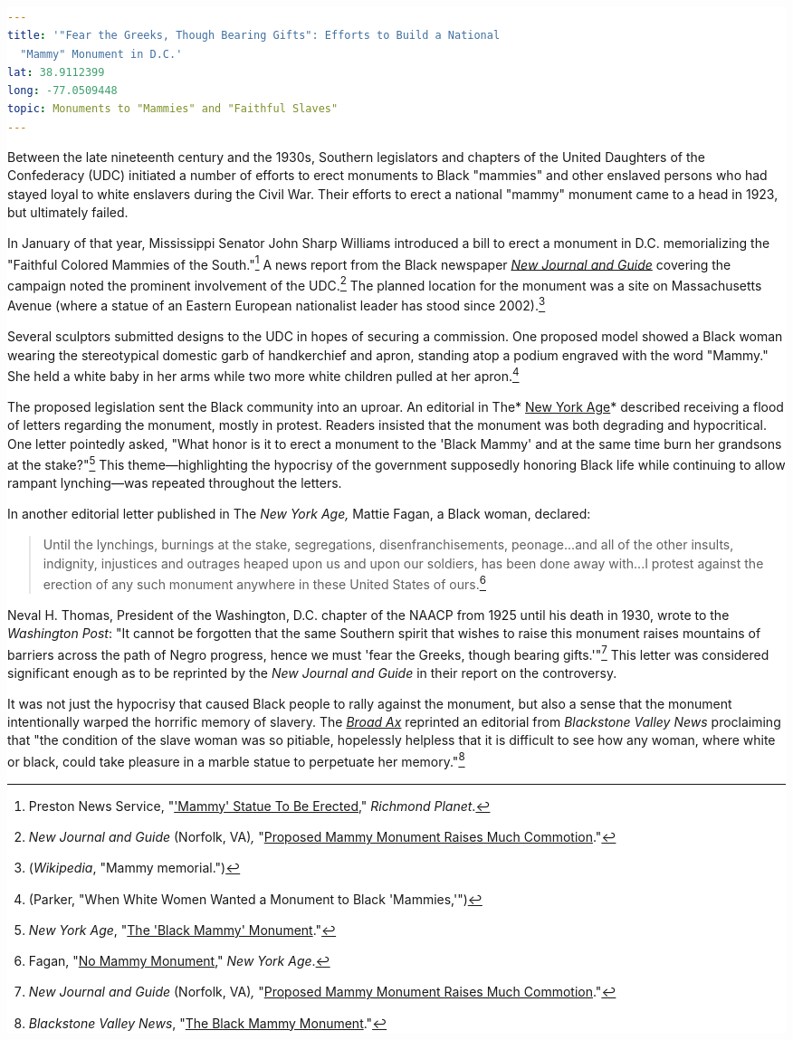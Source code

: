 ```yaml
---
title: '"Fear the Greeks, Though Bearing Gifts": Efforts to Build a National
  "Mammy" Monument in D.C.'
lat: 38.9112399
long: -77.0509448
topic: Monuments to "Mammies" and "Faithful Slaves"
---
```

Between the late nineteenth century and the 1930s, Southern legislators and chapters of the United Daughters of the Confederacy (UDC) initiated a number of efforts to erect monuments to Black "mammies" and other enslaved persons who had stayed loyal to white enslavers during the Civil War. Their efforts to erect a national "mammy" monument came to a head in 1923, but ultimately failed.

In January of that year, Mississippi Senator John Sharp Williams introduced a bill to erect a monument in D.C. memorializing the "Faithful Colored Mammies of the South."[^1] A news report from the Black newspaper *[New Journal and Guide](https://proxy.library.upenn.edu/login?url=https://www.proquest.com/publication/46472?accountid=14707&decadeSelected=2010+-+2019&yearSelected=2010&monthSelected=12&issueNameSelected=02010Y12Y30$23Dec+30,+2010)* covering the campaign noted the prominent involvement of the UDC.[^2] The planned location for the monument was a site on Massachusetts Avenue (where a statue of an Eastern European nationalist leader has stood since 2002).[^3]

Several sculptors submitted designs to the UDC in hopes of securing a commission. One proposed model showed a Black woman wearing the stereotypical domestic garb of handkerchief and apron, standing atop a podium engraved with the word "Mammy." She held a white baby in her arms while two more white children pulled at her apron.[^4]

The proposed legislation sent the Black community into an uproar. An editorial in The* [New York Age](https://chroniclingamerica.loc.gov/lccn/sn83030005/)* described receiving a flood of letters regarding the monument, mostly in protest. Readers insisted that the monument was both degrading and hypocritical. One letter pointedly asked, "What honor is it to erect a monument to the 'Black Mammy' and at the same time burn her grandsons at the stake?"[^5] This theme—highlighting the hypocrisy of the government supposedly honoring Black life while continuing to allow rampant lynching—was repeated throughout the letters.

In another editorial letter published in The *New York Age,* Mattie Fagan, a Black woman, declared:

> Until the lynchings, burnings at the stake, segregations, disenfranchisements, peonage...and all of the other insults, indignity, injustices and outrages heaped upon us and upon our soldiers, has been done away with...I protest against the erection of any such monument anywhere in these United States of ours.[^6]

Neval H. Thomas, President of the Washington, D.C. chapter of the NAACP from 1925 until his death in 1930, wrote to the *Washington Post*: "It cannot be forgotten that the same Southern spirit that wishes to raise this monument raises mountains of barriers across the path of Negro progress, hence we must 'fear the Greeks, though bearing gifts.'"[^7] This letter was considered significant enough as to be reprinted by the *New Journal and Guide* in their report on the controversy.

It was not just the hypocrisy that caused Black people to rally against the monument, but also a sense that the monument intentionally warped the horrific memory of slavery. The *[Broad Ax](https://upenn.alma.exlibrisgroup.com/view/uresolver/01UPENN_INST/openurl?Force_direct=true&test_access=true&&portfolio_pid=53774389880003681&rfr_id=info%3Asid%2Fprimo.exlibrisgroup.com&u.ignore_date_coverage=true)* reprinted an editorial from *Blackstone Valley News* proclaiming that "the condition of the slave woman was so pitiable, hopelessly helpless that it is difficult to see how any woman, where white or black, could take pleasure in a marble statue to perpetuate her memory."[^8]


[^1]: Preston News Service, "['Mammy' Statue To Be Erected](https://www.newspapers.com/paper/richmond-planet/1796/)," *Richmond Planet*.
[^2]: *New Journal and Guide* (Norfolk, VA)*,* "[Proposed Mammy Monument Raises Much Commotion](https://proxy.library.upenn.edu/login?url=https://www.proquest.com/publication/46472?accountid=14707&decadeSelected=2010+-+2019&yearSelected=2010&monthSelected=12&issueNameSelected=02010Y12Y30$23Dec+30,+2010)."
[^3]: (*Wikipedia*, "Mammy memorial.")
[^4]: (Parker, "When White Women Wanted a Monument to Black 'Mammies,'")
[^5]: *New York Age*, "[The 'Black Mammy' Monument](https://chroniclingamerica.loc.gov/lccn/sn83030005/)."
[^6]: Fagan, "[No Mammy Monument](https://chroniclingamerica.loc.gov/lccn/sn83030005/)," *New York Age*.
[^7]: *New Journal and Guide* (Norfolk, VA)*,* "[Proposed Mammy Monument Raises Much Commotion](https://proxy.library.upenn.edu/login?url=https://www.proquest.com/publication/46472?accountid=14707&decadeSelected=2010+-+2019&yearSelected=2010&monthSelected=12&issueNameSelected=02010Y12Y30$23Dec+30,+2010)."
[^8]: *Blackstone Valley News*, "[The Black Mammy Monument](https://upenn.alma.exlibrisgroup.com/view/uresolver/01UPENN_INST/openurl?Force_direct=true&test_access=true&&portfolio_pid=53774389880003681&rfr_id=info%3Asid%2Fprimo.exlibrisgroup.com&u.ignore_date_coverage=true)."
[^9]: *New York Age*, "[Protested 'Mammy' Memorial](https://chroniclingamerica.loc.gov/lccn/sn83030005/)."
[^10]: *Afro-American* (Baltimore, MD)*,* "[By Weekly For Mammy Statue](https://proxy.library.upenn.edu/login?url=https://www.proquest.com/publication/45589?accountid=14707&decadeSelected=2010+-+2019&yearSelected=2010&monthSelected=12&issueNameSelected=02010Y12Y25$23Dec+25,+2010)."
[^11]: *New Journal and Guide* (Norfolk, VA)*,* "[Monument to 'Southern Mammies'](https://proxy.library.upenn.edu/login?url=https://www.proquest.com/publication/46472?accountid=14707&decadeSelected=2010+-+2019&yearSelected=2010&monthSelected=12&issueNameSelected=02010Y12Y30$23Dec+30,+2010)."
[^12]: *New Journal and Guide* (Norfolk, VA)*,* "[Monument to 'Southern Mammies'](https://proxy.library.upenn.edu/login?url=https://www.proquest.com/publication/46472?accountid=14707&decadeSelected=2010+-+2019&yearSelected=2010&monthSelected=12&issueNameSelected=02010Y12Y30$23Dec+30,+2010)."
[^13]: *New Journal and Guide* (Norfolk, VA)*,* "[Monument to 'Southern Mammies'](https://proxy.library.upenn.edu/login?url=https://www.proquest.com/publication/46472?accountid=14707&decadeSelected=2010+-+2019&yearSelected=2010&monthSelected=12&issueNameSelected=02010Y12Y30$23Dec+30,+2010)."
[^14]: *New Journal and Guide* (Norfolk, VA)*,* "[Monument to 'Southern Mammies'](https://proxy.library.upenn.edu/login?url=https://www.proquest.com/publication/46472?accountid=14707&decadeSelected=2010+-+2019&yearSelected=2010&monthSelected=12&issueNameSelected=02010Y12Y30$23Dec+30,+2010)."
[^15]: The conference was known as the "Negro Sanhedrin," and took place from February 11^th^ to 15th, 1924. Its primary focus was to form a national coalition for protecting the rights of Black tenant farmers and wage workers. (*Wikipedia.* "Negro Sanhedrin.")
[^16]: *Colorado Statesman* (Denver)*,* "[Dr. Kelly Miller Gives Out Plans For A Race Conference](https://www.loc.gov/item/sn83025514/?st=calendar)."
[^17]: *Richmond Planet*, "[Discussing the Proposed Black Mammy Monument](https://chroniclingamerica.loc.gov/lccn/sn83030005/)." *The New York Age*.
[^18]: *New York Age,* "[Discussing the Proposed Black Mammy Monument](https://chroniclingamerica.loc.gov/lccn/sn83030005/)."
[^19]: Horwitz, "The Mammy Monument Washington Almost Had." *Atlantic* (Washington, D.C.).
[^20]: *Colorado Statesman* (Denver)*,* "[Afro-American Cullings](https://www.loc.gov/item/sn83025514/?st=calendar)."
[^21]: *New York Age,* "[Devotion of Slaves](https://chroniclingamerica.loc.gov/lccn/sn83030005/)."
[^22]: Simmons, "[The Week](https://proxy.library.upenn.edu/login?url=https://www-proquest-com.proxy.library.upenn.edu/publication/46913?accountid=14707&decadeSelected=1960+-+1969&yearSelected=1967&monthSelected=12&issueNameSelected=01967Y12Y23$23Dec+23,+1967)," 13.
